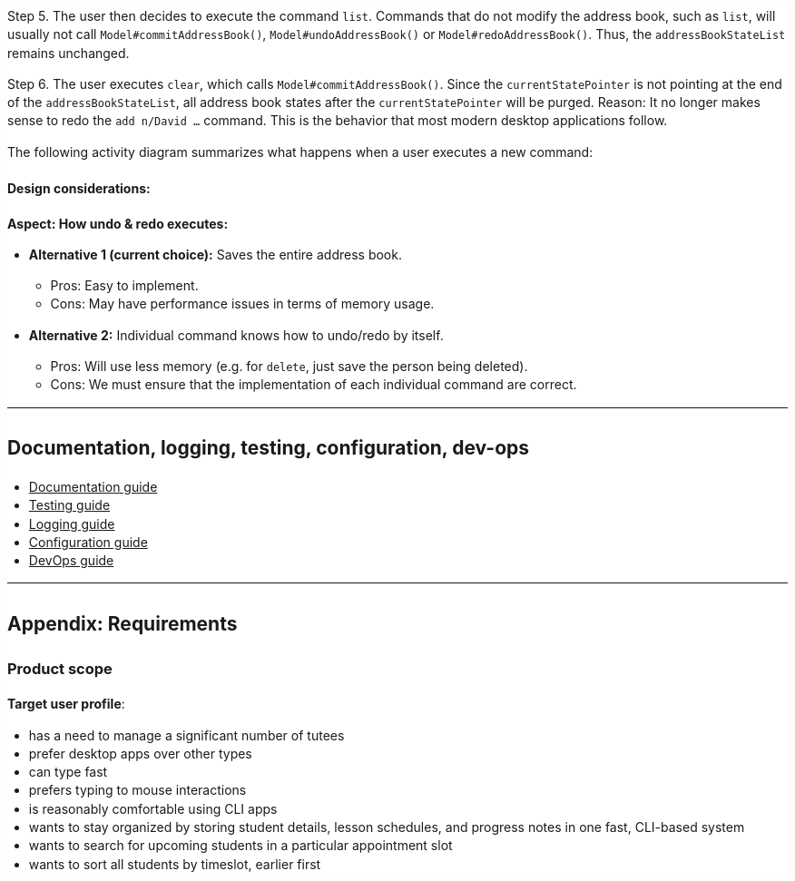 </box>

Step 5. The user then decides to execute the command `list`. Commands that do not modify the address book, such as `list`, will usually not call `Model#commitAddressBook()`, `Model#undoAddressBook()` or `Model#redoAddressBook()`. Thus, the `addressBookStateList` remains unchanged.

<puml src="diagrams/UndoRedoState4.puml" alt="UndoRedoState4"></puml>

Step 6. The user executes `clear`, which calls `Model#commitAddressBook()`. Since the `currentStatePointer` is not pointing at the end of the `addressBookStateList`, all address book states after the `currentStatePointer` will be purged. Reason: It no longer makes sense to redo the `add n/David …​` command. This is the behavior that most modern desktop applications follow.

<puml src="diagrams/UndoRedoState5.puml" alt="UndoRedoState5"></puml>

The following activity diagram summarizes what happens when a user executes a new command:

<puml src="diagrams/CommitActivityDiagram.puml" width="250"></puml>

#### Design considerations:

**Aspect: How undo & redo executes:**

* **Alternative 1 (current choice):** Saves the entire address book.
  * Pros: Easy to implement.
  * Cons: May have performance issues in terms of memory usage.

* **Alternative 2:** Individual command knows how to undo/redo by
  itself.
  * Pros: Will use less memory (e.g. for `delete`, just save the person being deleted).
  * Cons: We must ensure that the implementation of each individual command are correct.

--------------------------------------------------------------------------------------------------------------------

## **Documentation, logging, testing, configuration, dev-ops**

* [Documentation guide](Documentation.md)
* [Testing guide](Testing.md)
* [Logging guide](Logging.md)
* [Configuration guide](Configuration.md)
* [DevOps guide](DevOps.md)

--------------------------------------------------------------------------------------------------------------------

## **Appendix: Requirements**

### Product scope

**Target user profile**:

* has a need to manage a significant number of tutees
* prefer desktop apps over other types
* can type fast
* prefers typing to mouse interactions
* is reasonably comfortable using CLI apps
* wants to stay organized by storing student details, lesson schedules, and progress notes in one fast, CLI-based system
* wants to search for upcoming students in a particular appointment slot
* wants to sort all students by timeslot, earlier first
